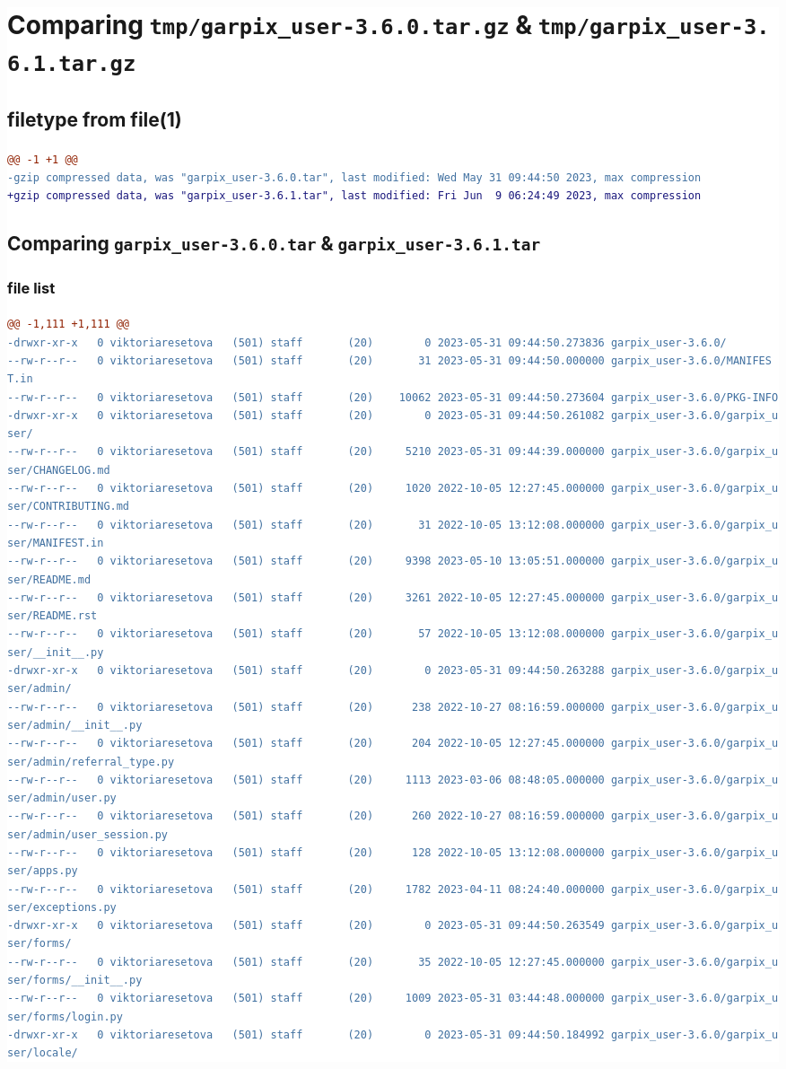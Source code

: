 # Comparing `tmp/garpix_user-3.6.0.tar.gz` & `tmp/garpix_user-3.6.1.tar.gz`

## filetype from file(1)

```diff
@@ -1 +1 @@
-gzip compressed data, was "garpix_user-3.6.0.tar", last modified: Wed May 31 09:44:50 2023, max compression
+gzip compressed data, was "garpix_user-3.6.1.tar", last modified: Fri Jun  9 06:24:49 2023, max compression
```

## Comparing `garpix_user-3.6.0.tar` & `garpix_user-3.6.1.tar`

### file list

```diff
@@ -1,111 +1,111 @@
-drwxr-xr-x   0 viktoriaresetova   (501) staff       (20)        0 2023-05-31 09:44:50.273836 garpix_user-3.6.0/
--rw-r--r--   0 viktoriaresetova   (501) staff       (20)       31 2023-05-31 09:44:50.000000 garpix_user-3.6.0/MANIFEST.in
--rw-r--r--   0 viktoriaresetova   (501) staff       (20)    10062 2023-05-31 09:44:50.273604 garpix_user-3.6.0/PKG-INFO
-drwxr-xr-x   0 viktoriaresetova   (501) staff       (20)        0 2023-05-31 09:44:50.261082 garpix_user-3.6.0/garpix_user/
--rw-r--r--   0 viktoriaresetova   (501) staff       (20)     5210 2023-05-31 09:44:39.000000 garpix_user-3.6.0/garpix_user/CHANGELOG.md
--rw-r--r--   0 viktoriaresetova   (501) staff       (20)     1020 2022-10-05 12:27:45.000000 garpix_user-3.6.0/garpix_user/CONTRIBUTING.md
--rw-r--r--   0 viktoriaresetova   (501) staff       (20)       31 2022-10-05 13:12:08.000000 garpix_user-3.6.0/garpix_user/MANIFEST.in
--rw-r--r--   0 viktoriaresetova   (501) staff       (20)     9398 2023-05-10 13:05:51.000000 garpix_user-3.6.0/garpix_user/README.md
--rw-r--r--   0 viktoriaresetova   (501) staff       (20)     3261 2022-10-05 12:27:45.000000 garpix_user-3.6.0/garpix_user/README.rst
--rw-r--r--   0 viktoriaresetova   (501) staff       (20)       57 2022-10-05 13:12:08.000000 garpix_user-3.6.0/garpix_user/__init__.py
-drwxr-xr-x   0 viktoriaresetova   (501) staff       (20)        0 2023-05-31 09:44:50.263288 garpix_user-3.6.0/garpix_user/admin/
--rw-r--r--   0 viktoriaresetova   (501) staff       (20)      238 2022-10-27 08:16:59.000000 garpix_user-3.6.0/garpix_user/admin/__init__.py
--rw-r--r--   0 viktoriaresetova   (501) staff       (20)      204 2022-10-05 12:27:45.000000 garpix_user-3.6.0/garpix_user/admin/referral_type.py
--rw-r--r--   0 viktoriaresetova   (501) staff       (20)     1113 2023-03-06 08:48:05.000000 garpix_user-3.6.0/garpix_user/admin/user.py
--rw-r--r--   0 viktoriaresetova   (501) staff       (20)      260 2022-10-27 08:16:59.000000 garpix_user-3.6.0/garpix_user/admin/user_session.py
--rw-r--r--   0 viktoriaresetova   (501) staff       (20)      128 2022-10-05 13:12:08.000000 garpix_user-3.6.0/garpix_user/apps.py
--rw-r--r--   0 viktoriaresetova   (501) staff       (20)     1782 2023-04-11 08:24:40.000000 garpix_user-3.6.0/garpix_user/exceptions.py
-drwxr-xr-x   0 viktoriaresetova   (501) staff       (20)        0 2023-05-31 09:44:50.263549 garpix_user-3.6.0/garpix_user/forms/
--rw-r--r--   0 viktoriaresetova   (501) staff       (20)       35 2022-10-05 12:27:45.000000 garpix_user-3.6.0/garpix_user/forms/__init__.py
--rw-r--r--   0 viktoriaresetova   (501) staff       (20)     1009 2023-05-31 03:44:48.000000 garpix_user-3.6.0/garpix_user/forms/login.py
-drwxr-xr-x   0 viktoriaresetova   (501) staff       (20)        0 2023-05-31 09:44:50.184992 garpix_user-3.6.0/garpix_user/locale/
```